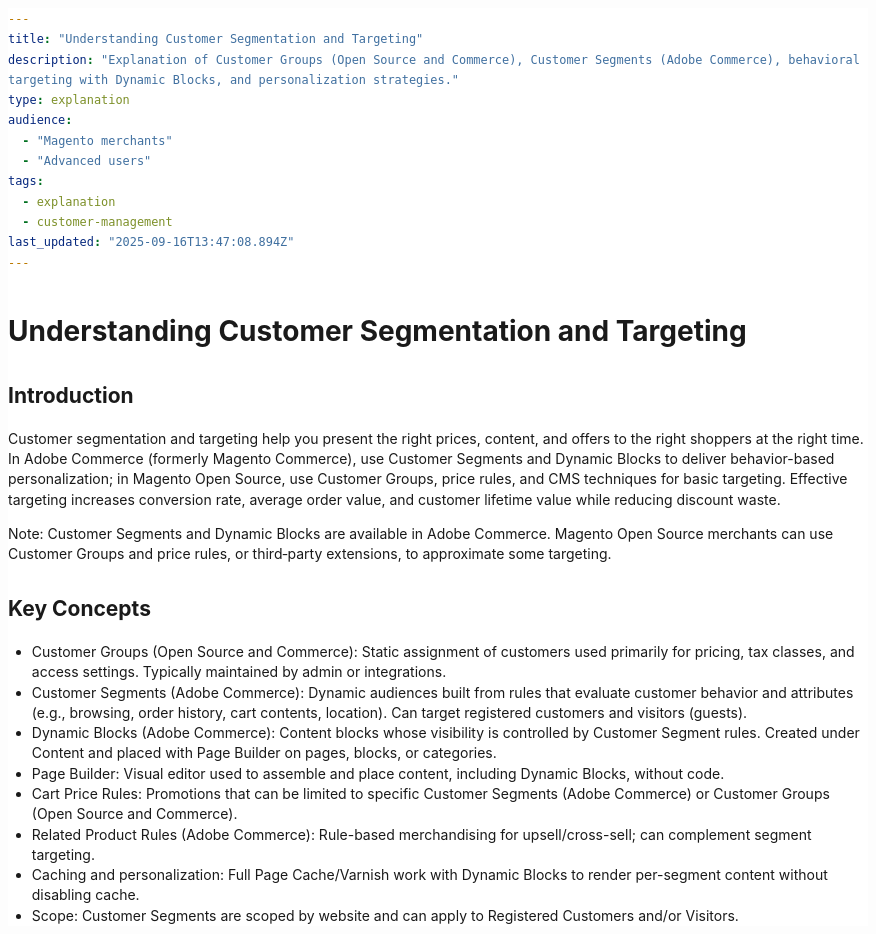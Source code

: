 ```yaml
---
title: "Understanding Customer Segmentation and Targeting"
description: "Explanation of Customer Groups (Open Source and Commerce), Customer Segments (Adobe Commerce), behavioral targeting with Dynamic Blocks, and personalization strategies."
type: explanation
audience:
  - "Magento merchants"
  - "Advanced users"
tags:
  - explanation
  - customer-management
last_updated: "2025-09-16T13:47:08.894Z"
---
```


# Understanding Customer Segmentation and Targeting

## Introduction

Customer segmentation and targeting help you present the right prices, content, and offers to the right shoppers at the right time. In Adobe Commerce (formerly Magento Commerce), use Customer Segments and Dynamic Blocks to deliver behavior-based personalization; in Magento Open Source, use Customer Groups, price rules, and CMS techniques for basic targeting. Effective targeting increases conversion rate, average order value, and customer lifetime value while reducing discount waste.

Note: Customer Segments and Dynamic Blocks are available in Adobe Commerce. Magento Open Source merchants can use Customer Groups and price rules, or third‑party extensions, to approximate some targeting.

## Key Concepts

- Customer Groups (Open Source and Commerce): Static assignment of customers used primarily for pricing, tax classes, and access settings. Typically maintained by admin or integrations.
- Customer Segments (Adobe Commerce): Dynamic audiences built from rules that evaluate customer behavior and attributes (e.g., browsing, order history, cart contents, location). Can target registered customers and visitors (guests).
- Dynamic Blocks (Adobe Commerce): Content blocks whose visibility is controlled by Customer Segment rules. Created under Content and placed with Page Builder on pages, blocks, or categories.
- Page Builder: Visual editor used to assemble and place content, including Dynamic Blocks, without code.
- Cart Price Rules: Promotions that can be limited to specific Customer Segments (Adobe Commerce) or Customer Groups (Open Source and Commerce).
- Related Product Rules (Adobe Commerce): Rule-based merchandising for upsell/cross-sell; can complement segment targeting.
- Caching and personalization: Full Page Cache/Varnish work with Dynamic Blocks to render per-segment content without disabling cache.
- Scope: Customer Segments are scoped by website and can apply to Registered Customers and/or Visitors.
